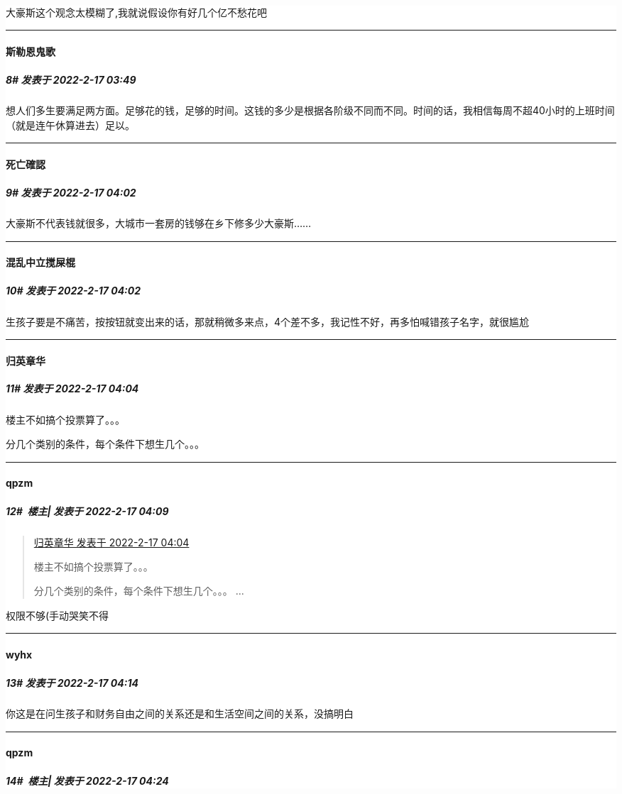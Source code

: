 大豪斯这个观念太模糊了,我就说假设你有好几个亿不愁花吧

*****

####  斯勒恩鬼歌  
##### 8#       发表于 2022-2-17 03:49

想人们多生要满足两方面。足够花的钱，足够的时间。这钱的多少是根据各阶级不同而不同。时间的话，我相信每周不超40小时的上班时间（就是连午休算进去）足以。

*****

####  死亡確認  
##### 9#       发表于 2022-2-17 04:02

大豪斯不代表钱就很多，大城市一套房的钱够在乡下修多少大豪斯……

*****

####  混乱中立搅屎棍  
##### 10#       发表于 2022-2-17 04:02

生孩子要是不痛苦，按按钮就变出来的话，那就稍微多来点，4个差不多，我记性不好，再多怕喊错孩子名字，就很尴尬

*****

####  归英章华  
##### 11#       发表于 2022-2-17 04:04

楼主不如搞个投票算了。。。

分几个类别的条件，每个条件下想生几个。。。

*****

####  qpzm  
##### 12#         楼主| 发表于 2022-2-17 04:09

<blockquote><a href="httphttps://bbs.saraba1st.com/2b/forum.php?mod=redirect&amp;goto=findpost&amp;pid=54720024&amp;ptid=2053020" target="_blank">归英章华 发表于 2022-2-17 04:04</a>

楼主不如搞个投票算了。。。

分几个类别的条件，每个条件下想生几个。。。 ...</blockquote>
权限不够(手动哭笑不得

*****

####  wyhx  
##### 13#       发表于 2022-2-17 04:14

你这是在问生孩子和财务自由之间的关系还是和生活空间之间的关系，没搞明白

*****

####  qpzm  
##### 14#         楼主| 发表于 2022-2-17 04:24

